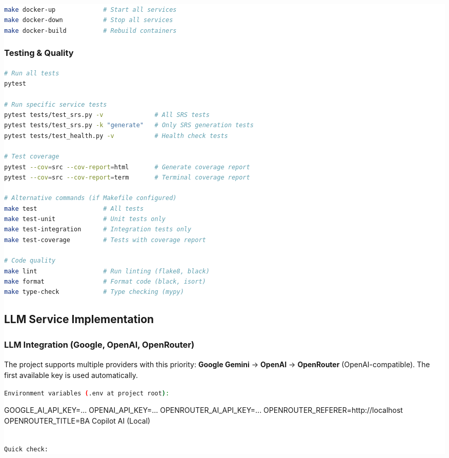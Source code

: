 ```bash
make docker-up             # Start all services
make docker-down           # Stop all services
make docker-build          # Rebuild containers
```

### Testing & Quality

```bash
# Run all tests
pytest

# Run specific service tests
pytest tests/test_srs.py -v              # All SRS tests
pytest tests/test_srs.py -k "generate"   # Only SRS generation tests
pytest tests/test_health.py -v           # Health check tests

# Test coverage
pytest --cov=src --cov-report=html       # Generate coverage report
pytest --cov=src --cov-report=term       # Terminal coverage report

# Alternative commands (if Makefile configured)
make test                  # All tests
make test-unit             # Unit tests only
make test-integration      # Integration tests only
make test-coverage         # Tests with coverage report

# Code quality
make lint                  # Run linting (flake8, black)
make format                # Format code (black, isort)
make type-check            # Type checking (mypy)
```

## LLM Service Implementation

### LLM Integration (Google, OpenAI, OpenRouter)

The project supports multiple providers with this priority: **Google Gemini** -> **OpenAI** -> **OpenRouter** (OpenAI-compatible). The first available key is used automatically.

```bash
Environment variables (.env at project root):

```

GOOGLE_AI_API_KEY=...
OPENAI_API_KEY=...
OPENROUTER_AI_API_KEY=...
OPENROUTER_REFERER=http://localhost
OPENROUTER_TITLE=BA Copilot AI (Local)

```

Quick check:
```
